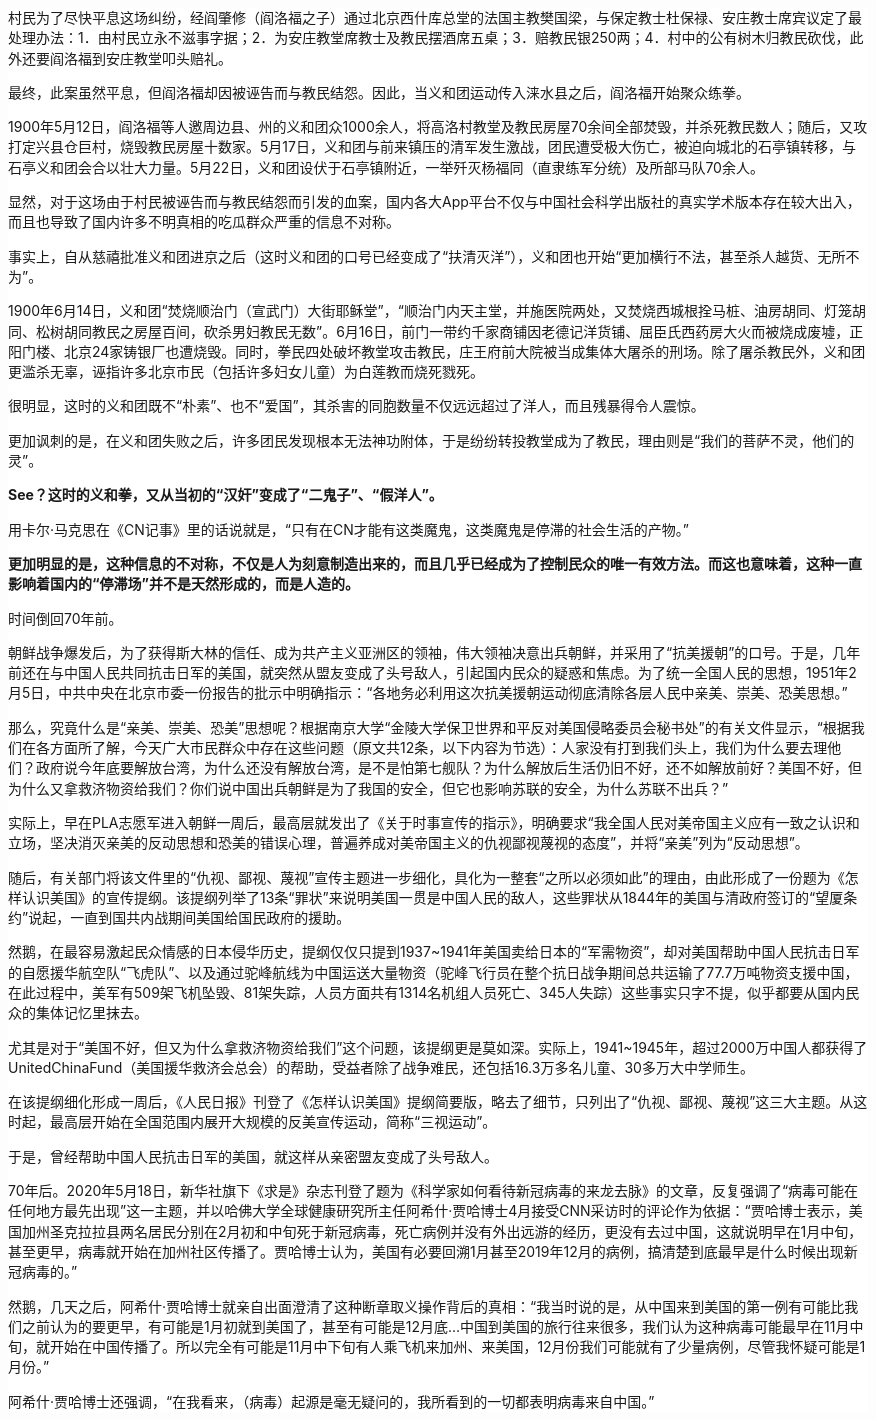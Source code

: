 村民为了尽快平息这场纠纷，经阎肇修（阎洛福之子）通过北京西什库总堂的法国主教樊国梁，与保定教士杜保禄、安庄教士席宾议定了最处理办法：1．由村民立永不滋事字据；2．为安庄教堂席教士及教民摆酒席五桌；3．赔教民银250两；4．村中的公有树木归教民砍伐，此外还要阎洛福到安庄教堂叩头赔礼。

最终，此案虽然平息，但阎洛福却因被诬告而与教民结怨。因此，当义和团运动传入涞水县之后，阎洛福开始聚众练拳。

1900年5月12日，阎洛福等人邀周边县、州的义和团众1000余人，将高洛村教堂及教民房屋70余间全部焚毁，并杀死教民数人；随后，又攻打定兴县仓巨村，烧毁教民房屋十数家。5月17日，义和团与前来镇压的清军发生激战，团民遭受极大伤亡，被迫向城北的石亭镇转移，与石亭义和团会合以壮大力量。5月22日，义和团设伏于石亭镇附近，一举歼灭杨福同（直隶练军分统）及所部马队70余人。

显然，对于这场由于村民被诬告而与教民结怨而引发的血案，国内各大App平台不仅与中国社会科学出版社的真实学术版本存在较大出入，而且也导致了国内许多不明真相的吃瓜群众严重的信息不对称。

事实上，自从慈禧批准义和团进京之后（这时义和团的口号已经变成了“扶清灭洋”），义和团也开始“更加横行不法，甚至杀人越货、无所不为”。

1900年6月14日，义和团“焚烧顺治门（宣武门）大街耶稣堂”，“顺治门内天主堂，并施医院两处，又焚烧西城根拴马桩、油房胡同、灯笼胡同、松树胡同教民之房屋百间，砍杀男妇教民无数”。6月16日，前门一带约千家商铺因老德记洋货铺、屈臣氏西药房大火而被烧成废墟，正阳门楼、北京24家铸银厂也遭烧毁。同时，拳民四处破坏教堂攻击教民，庄王府前大院被当成集体大屠杀的刑场。除了屠杀教民外，义和团更滥杀无辜，诬指许多北京市民（包括许多妇女儿童）为白莲教而烧死戮死。

很明显，这时的义和团既不“朴素”、也不“爱国”，其杀害的同胞数量不仅远远超过了洋人，而且残暴得令人震惊。

更加讽刺的是，在义和团失败之后，许多团民发现根本无法神功附体，于是纷纷转投教堂成为了教民，理由则是“我们的菩萨不灵，他们的灵”。

**See？这时的义和拳，又从当初的“汉奸”变成了“二鬼子”、“假洋人”。**

用卡尔·马克思在《CN记事》里的话说就是，“只有在CN才能有这类魔鬼，这类魔鬼是停滞的社会生活的产物。”

**更加明显的是，这种信息的不对称，不仅是人为刻意制造出来的，而且几乎已经成为了控制民众的唯一有效方法。而这也意味着，这种一直影响着国内的“停滞场”并不是天然形成的，而是人造的。**

时间倒回70年前。

朝鲜战争爆发后，为了获得斯大林的信任、成为共产主义亚洲区的领袖，伟大领袖决意出兵朝鲜，并采用了“抗美援朝”的口号。于是，几年前还在与中国人民共同抗击日军的美国，就突然从盟友变成了头号敌人，引起国内民众的疑惑和焦虑。为了统一全国人民的思想，1951年2月5日，中共中央在北京市委一份报告的批示中明确指示：“各地务必利用这次抗美援朝运动彻底清除各层人民中亲美、崇美、恐美思想。”

那么，究竟什么是“亲美、崇美、恐美”思想呢？根据南京大学“金陵大学保卫世界和平反对美国侵略委员会秘书处”的有关文件显示，“根据我们在各方面所了解，今天广大市民群众中存在这些问题（原文共12条，以下内容为节选）：人家没有打到我们头上，我们为什么要去理他们？政府说今年底要解放台湾，为什么还没有解放台湾，是不是怕第七舰队？为什么解放后生活仍旧不好，还不如解放前好？美国不好，但为什么又拿救济物资给我们？你们说中国出兵朝鲜是为了我国的安全，但它也影响苏联的安全，为什么苏联不出兵？”

实际上，早在PLA志愿军进入朝鲜一周后，最高层就发出了《关于时事宣传的指示》，明确要求“我全国人民对美帝国主义应有一致之认识和立场，坚决消灭亲美的反动思想和恐美的错误心理，普遍养成对美帝国主义的仇视鄙视蔑视的态度”，并将“亲美”列为“反动思想”。

随后，有关部门将该文件里的“仇视、鄙视、蔑视”宣传主题进一步细化，具化为一整套“之所以必须如此”的理由，由此形成了一份题为《怎样认识美国》的宣传提纲。该提纲列举了13条“罪状”来说明美国一贯是中国人民的敌人，这些罪状从1844年的美国与清政府签订的“望厦条约”说起，一直到国共内战期间美国给国民政府的援助。

然鹅，在最容易激起民众情感的日本侵华历史，提纲仅仅只提到1937~1941年美国卖给日本的“军需物资”，却对美国帮助中国人民抗击日军的自愿援华航空队“飞虎队”、以及通过驼峰航线为中国运送大量物资（驼峰飞行员在整个抗日战争期间总共运输了77.7万吨物资支援中国，在此过程中，美军有509架飞机坠毁、81架失踪，人员方面共有1314名机组人员死亡、345人失踪）这些事实只字不提，似乎都要从国内民众的集体记忆里抹去。

尤其是对于“美国不好，但又为什么拿救济物资给我们”这个问题，该提纲更是莫如深。实际上，1941~1945年，超过2000万中国人都获得了UnitedChinaFund（美国援华救济会总会）的帮助，受益者除了战争难民，还包括16.3万多名儿童、30多万大中学师生。

在该提纲细化形成一周后，《人民日报》刊登了《怎样认识美国》提纲简要版，略去了细节，只列出了“仇视、鄙视、蔑视”这三大主题。从这时起，最高层开始在全国范围内展开大规模的反美宣传运动，简称“三视运动”。

于是，曾经帮助中国人民抗击日军的美国，就这样从亲密盟友变成了头号敌人。

70年后。2020年5月18日，新华社旗下《求是》杂志刊登了题为《科学家如何看待新冠病毒的来龙去脉》的文章，反复强调了“病毒可能在任何地方最先出现”这一主题，并以哈佛大学全球健康研究所主任阿希什·贾哈博士4月接受CNN采访时的评论作为依据：“贾哈博士表示，美国加州圣克拉拉县两名居民分别在2月初和中旬死于新冠病毒，死亡病例并没有外出远游的经历，更没有去过中国，这就说明早在1月中旬，甚至更早，病毒就开始在加州社区传播了。贾哈博士认为，美国有必要回溯1月甚至2019年12月的病例，搞清楚到底最早是什么时候出现新冠病毒的。”

然鹅，几天之后，阿希什·贾哈博士就亲自出面澄清了这种断章取义操作背后的真相：“我当时说的是，从中国来到美国的第一例有可能比我们之前认为的要更早，有可能是1月初就到美国了，甚至有可能是12月底...中国到美国的旅行往来很多，我们认为这种病毒可能最早在11月中旬，就开始在中国传播了。所以完全有可能是11月中下旬有人乘飞机来加州、来美国，12月份我们可能就有了少量病例，尽管我怀疑可能是1月份。”

阿希什·贾哈博士还强调，“在我看来，（病毒）起源是毫无疑问的，我所看到的一切都表明病毒来自中国。”
